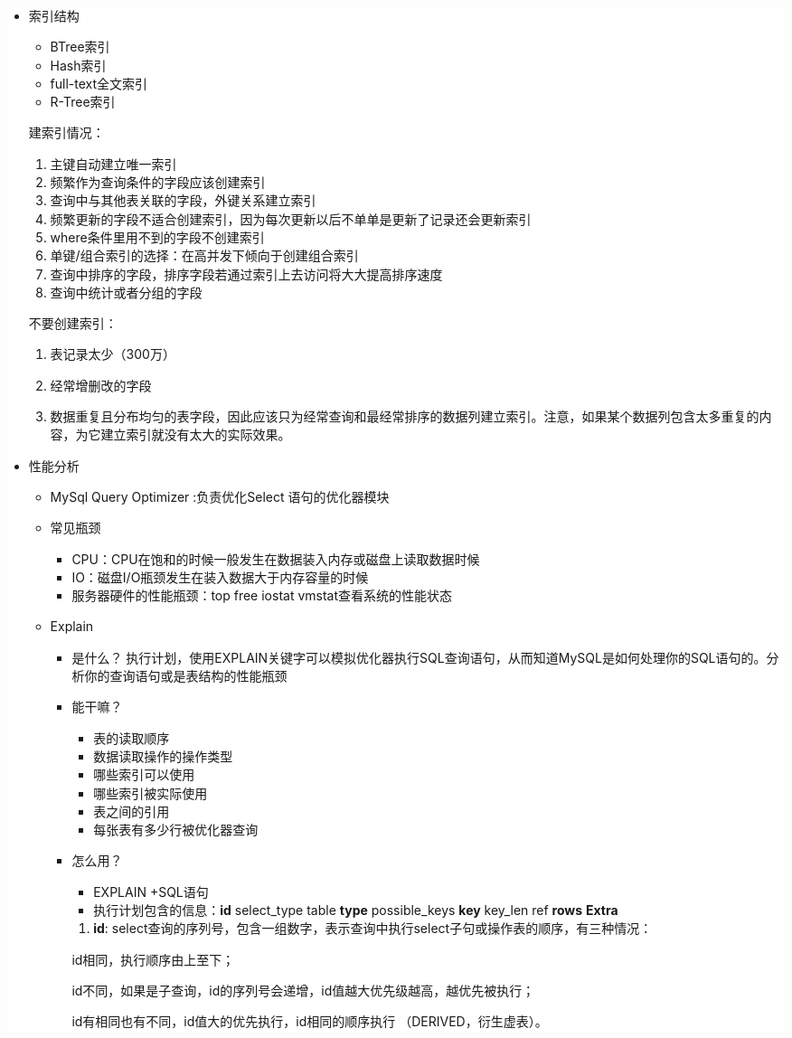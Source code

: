 - 索引结构

  - BTree索引
  - Hash索引
  - full-text全文索引
  - R-Tree索引

  建索引情况：

  1. 主键自动建立唯一索引
  2. 频繁作为查询条件的字段应该创建索引
  3. 查询中与其他表关联的字段，外键关系建立索引
  4. 频繁更新的字段不适合创建索引，因为每次更新以后不单单是更新了记录还会更新索引
  5. where条件里用不到的字段不创建索引
  6. 单键/组合索引的选择：在高并发下倾向于创建组合索引
  7. 查询中排序的字段，排序字段若通过索引上去访问将大大提高排序速度
  8. 查询中统计或者分组的字段

  不要创建索引：

  1. 表记录太少（300万）

   	2. 经常增删改的字段
   	3. 数据重复且分布均匀的表字段，因此应该只为经常查询和最经常排序的数据列建立索引。注意，如果某个数据列包含太多重复的内容，为它建立索引就没有太大的实际效果。

- 性能分析

  - MySql Query Optimizer :负责优化Select 语句的优化器模块

  - 常见瓶颈

    - CPU：CPU在饱和的时候一般发生在数据装入内存或磁盘上读取数据时候
    - IO：磁盘I/O瓶颈发生在装入数据大于内存容量的时候
    - 服务器硬件的性能瓶颈：top free  iostat  vmstat查看系统的性能状态

  - Explain

    - 是什么？ 执行计划，使用EXPLAIN关键字可以模拟优化器执行SQL查询语句，从而知道MySQL是如何处理你的SQL语句的。分析你的查询语句或是表结构的性能瓶颈

    - 能干嘛？

      - 表的读取顺序
      - 数据读取操作的操作类型
      - 哪些索引可以使用
      - 哪些索引被实际使用
      - 表之间的引用
      - 每张表有多少行被优化器查询

    - 怎么用？ 

      - EXPLAIN +SQL语句   
      - 执行计划包含的信息：**id** select_type table **type** possible_keys **key** key_len ref **rows**  **Extra**

      1. **id**: select查询的序列号，包含一组数字，表示查询中执行select子句或操作表的顺序，有三种情况：

      id相同，执行顺序由上至下；

      id不同，如果是子查询，id的序列号会递增，id值越大优先级越高，越优先被执行；

      id有相同也有不同，id值大的优先执行，id相同的顺序执行   （DERIVED，衍生虚表）。
